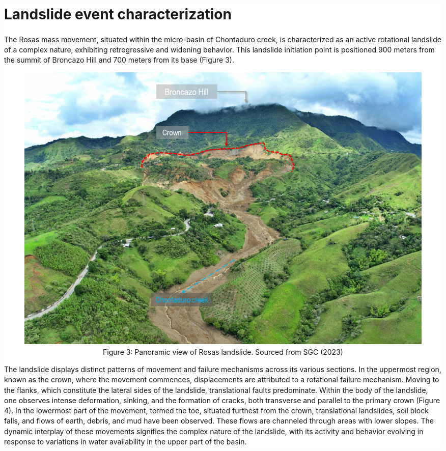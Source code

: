 
# Landslide event characterization

The Rosas mass movement, situated within the micro-basin of Chontaduro creek, is characterized as an active rotational landslide of a complex nature, exhibiting retrogressive and widening behavior. This landslide initiation point is positioned 900 meters from the summit of Broncazo Hill and 700 meters from its base (Figure 3).

<center>
<figure>
<a href="UAV_landslide_figs_Perezlandslide1.png"><img src="https://github.com/UP-RS-ESP/up-rs-esp.github.io/raw/master/_posts/UAV_landslide_figs_Perez/landslide1.png"/></a>
<figcaption>Figure 3: Panoramic view of Rosas landslide. Sourced from SGC (2023)</figcaption>
</figure>
</center>

The landslide displays distinct patterns of movement and failure mechanisms across its various sections. In the uppermost region, known as the crown, where the movement commences, displacements are attributed to a rotational failure mechanism. Moving to the flanks, which constitute the lateral sides of the landslide, translational faults predominate. Within the body of the landslide, one observes intense deformation, sinking, and the formation of cracks, both transverse and parallel to the primary crown (Figure 4). In the lowermost part of the movement, termed the toe, situated furthest from the crown, translational landslides, soil block falls, and flows of earth, debris, and mud have been observed. These flows are channeled through areas with lower slopes. The dynamic interplay of these movements signifies the complex nature of the landslide, with its activity and behavior evolving in response to variations in water availability in the upper part of the basin.
